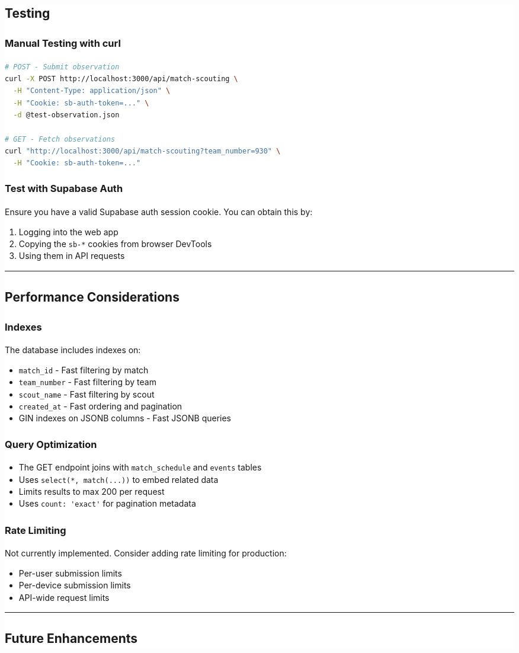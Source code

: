 
## Testing

### Manual Testing with curl

```bash
# POST - Submit observation
curl -X POST http://localhost:3000/api/match-scouting \
  -H "Content-Type: application/json" \
  -H "Cookie: sb-auth-token=..." \
  -d @test-observation.json

# GET - Fetch observations
curl "http://localhost:3000/api/match-scouting?team_number=930" \
  -H "Cookie: sb-auth-token=..."
```

### Test with Supabase Auth

Ensure you have a valid Supabase auth session cookie. You can obtain this by:
1. Logging into the web app
2. Copying the `sb-*` cookies from browser DevTools
3. Using them in API requests

---

## Performance Considerations

### Indexes
The database includes indexes on:
- `match_id` - Fast filtering by match
- `team_number` - Fast filtering by team
- `scout_name` - Fast filtering by scout
- `created_at` - Fast ordering and pagination
- GIN indexes on JSONB columns - Fast JSONB queries

### Query Optimization
- The GET endpoint joins with `match_schedule` and `events` tables
- Uses `select(*, match(...))` to embed related data
- Limits results to max 200 per request
- Uses `count: 'exact'` for pagination metadata

### Rate Limiting
Not currently implemented. Consider adding rate limiting for production:
- Per-user submission limits
- Per-device submission limits
- API-wide request limits

---

## Future Enhancements
